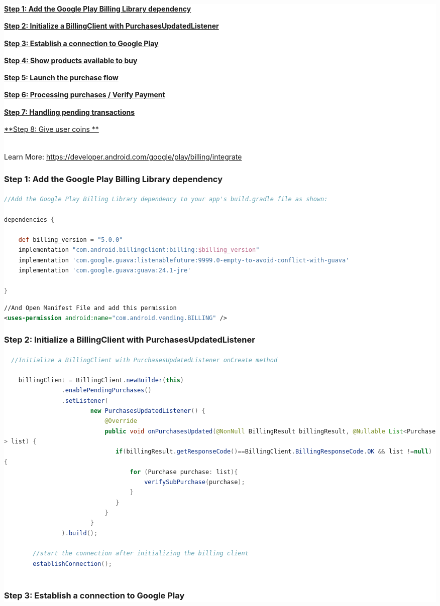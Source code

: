 [**Step 1: Add the Google Play Billing Library dependency**](#step-1-add-the-google-play-billing-library-dependency)

[**Step 2: Initialize a BillingClient with PurchasesUpdatedListener**](#step-2-initialize-a-billingclient-with-purchasesupdatedlistener)

[**Step 3: Establish a connection to Google Play**](#step-3-establish-a-connection-to-google-play)

[**Step 4: Show products available to buy**](#step-4-show-products-available-to-buy)

[**Step 5: Launch the purchase flow**](#step-5-launch-the-purchase-flow)

[**Step 6: Processing purchases / Verify Payment**](#step-6-processing-purchases--verify-payment)

[**Step 7: Handling pending transactions**](#step-7-handling-pending-transactions)

[**Step 8: Give user coins **](#Give-user-coins)

<br> Learn More: https://developer.android.com/google/play/billing/integrate

### Step 1: Add the Google Play Billing Library dependency<br>
```gradle
//Add the Google Play Billing Library dependency to your app's build.gradle file as shown:

dependencies {

    def billing_version = "5.0.0"
    implementation "com.android.billingclient:billing:$billing_version"
    implementation 'com.google.guava:listenablefuture:9999.0-empty-to-avoid-conflict-with-guava'
    implementation 'com.google.guava:guava:24.1-jre'
    
}
```

```xml
//And Open Manifest File and add this permission
<uses-permission android:name="com.android.vending.BILLING" />

```
### Step 2: Initialize a BillingClient with PurchasesUpdatedListener<br>

```java
  //Initialize a BillingClient with PurchasesUpdatedListener onCreate method

    billingClient = BillingClient.newBuilder(this)
                .enablePendingPurchases()
                .setListener(
                        new PurchasesUpdatedListener() {
                            @Override
                            public void onPurchasesUpdated(@NonNull BillingResult billingResult, @Nullable List<Purchase> list) {
                               if(billingResult.getResponseCode()==BillingClient.BillingResponseCode.OK && list !=null) {
                                   for (Purchase purchase: list){
                                       verifySubPurchase(purchase);
                                   }
                               }
                            }
                        }
                ).build();

        //start the connection after initializing the billing client
        establishConnection();
                
```
### Step 3: Establish a connection to Google Play<br>